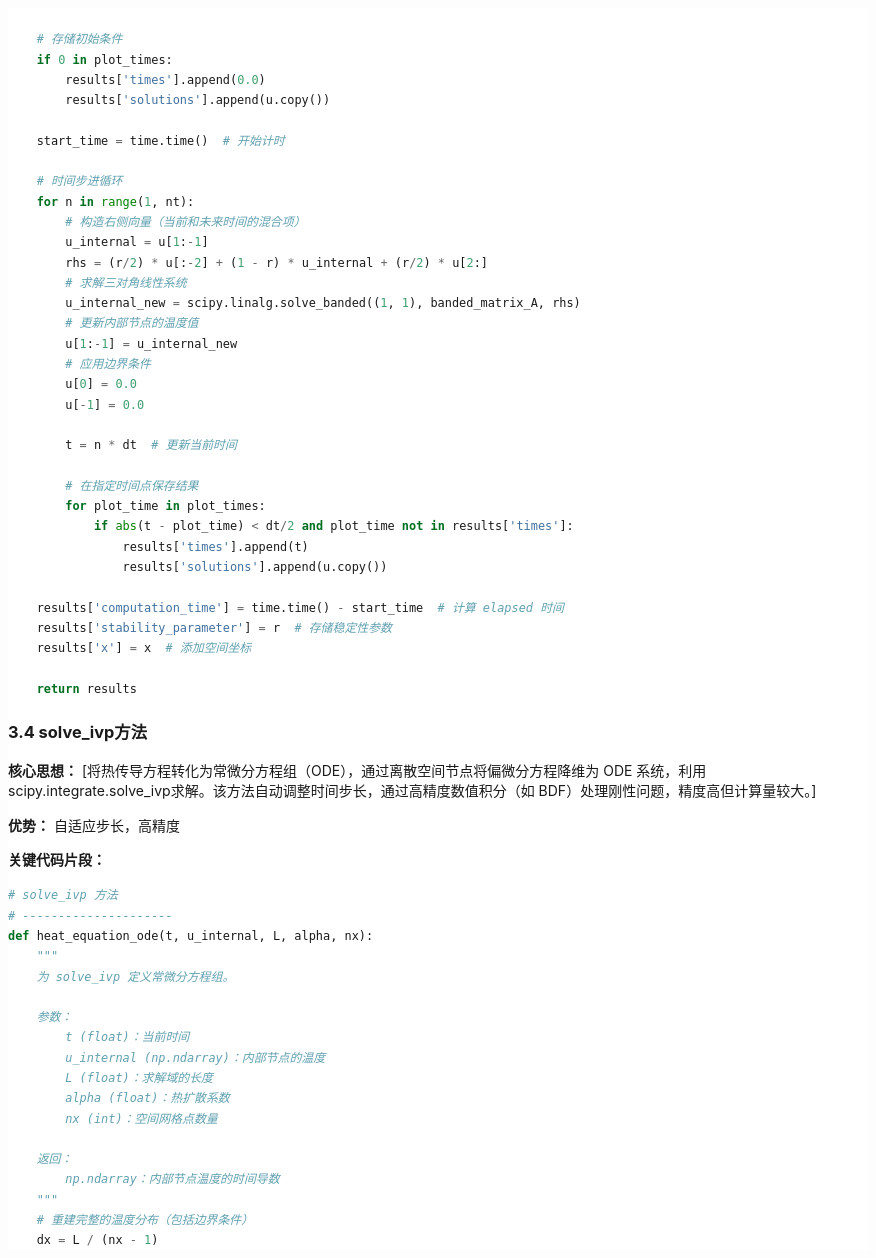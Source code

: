 ```python
    
    # 存储初始条件
    if 0 in plot_times:
        results['times'].append(0.0)
        results['solutions'].append(u.copy())
    
    start_time = time.time()  # 开始计时
    
    # 时间步进循环
    for n in range(1, nt):
        # 构造右侧向量（当前和未来时间的混合项）
        u_internal = u[1:-1]
        rhs = (r/2) * u[:-2] + (1 - r) * u_internal + (r/2) * u[2:]
        # 求解三对角线性系统
        u_internal_new = scipy.linalg.solve_banded((1, 1), banded_matrix_A, rhs)
        # 更新内部节点的温度值
        u[1:-1] = u_internal_new
        # 应用边界条件
        u[0] = 0.0
        u[-1] = 0.0
        
        t = n * dt  # 更新当前时间
        
        # 在指定时间点保存结果
        for plot_time in plot_times:
            if abs(t - plot_time) < dt/2 and plot_time not in results['times']:
                results['times'].append(t)
                results['solutions'].append(u.copy())
    
    results['computation_time'] = time.time() - start_time  # 计算 elapsed 时间
    results['stability_parameter'] = r  # 存储稳定性参数
    results['x'] = x  # 添加空间坐标
    
    return results

```

### 3.4 solve_ivp方法

**核心思想：** [将热传导方程转化为常微分方程组（ODE），通过离散空间节点将偏微分方程降维为 ODE 系统，利用scipy.integrate.solve_ivp求解。该方法自动调整时间步长，通过高精度数值积分（如 BDF）处理刚性问题，精度高但计算量较大。]

**优势：** 自适应步长，高精度

**关键代码片段：**
```python
# solve_ivp 方法
# ---------------------
def heat_equation_ode(t, u_internal, L, alpha, nx):
    """
    为 solve_ivp 定义常微分方程组。
    
    参数：
        t (float)：当前时间
        u_internal (np.ndarray)：内部节点的温度
        L (float)：求解域的长度
        alpha (float)：热扩散系数
        nx (int)：空间网格点数量
        
    返回：
        np.ndarray：内部节点温度的时间导数
    """
    # 重建完整的温度分布（包括边界条件）
    dx = L / (nx - 1)
```
